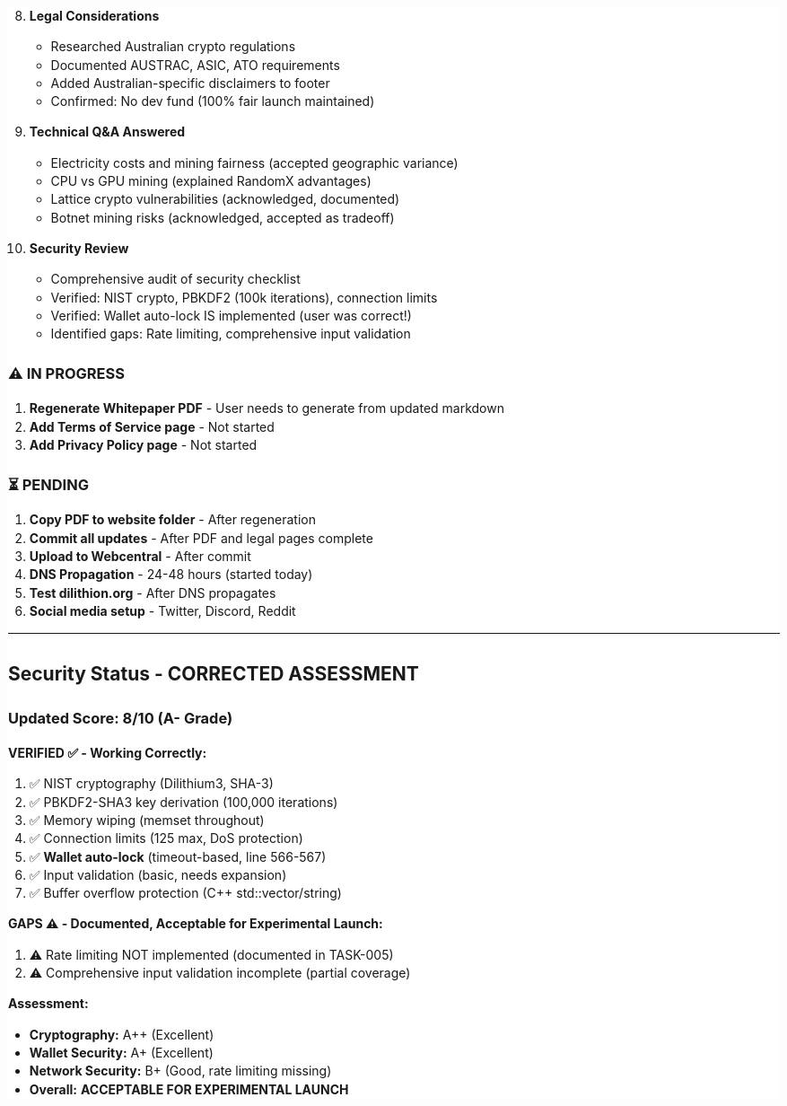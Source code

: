 8. **Legal Considerations**
   - Researched Australian crypto regulations
   - Documented AUSTRAC, ASIC, ATO requirements
   - Added Australian-specific disclaimers to footer
   - Confirmed: No dev fund (100% fair launch maintained)

9. **Technical Q&A Answered**
   - Electricity costs and mining fairness (accepted geographic variance)
   - CPU vs GPU mining (explained RandomX advantages)
   - Lattice crypto vulnerabilities (acknowledged, documented)
   - Botnet mining risks (acknowledged, accepted as tradeoff)

10. **Security Review**
    - Comprehensive audit of security checklist
    - Verified: NIST crypto, PBKDF2 (100k iterations), connection limits
    - Verified: Wallet auto-lock IS implemented (user was correct!)
    - Identified gaps: Rate limiting, comprehensive input validation

### ⚠️ IN PROGRESS

1. **Regenerate Whitepaper PDF** - User needs to generate from updated markdown
2. **Add Terms of Service page** - Not started
3. **Add Privacy Policy page** - Not started

### ⏳ PENDING

1. **Copy PDF to website folder** - After regeneration
2. **Commit all updates** - After PDF and legal pages complete
3. **Upload to Webcentral** - After commit
4. **DNS Propagation** - 24-48 hours (started today)
5. **Test dilithion.org** - After DNS propagates
6. **Social media setup** - Twitter, Discord, Reddit

---

## Security Status - CORRECTED ASSESSMENT

### Updated Score: 8/10 (A- Grade)

**VERIFIED ✅ - Working Correctly:**
1. ✅ NIST cryptography (Dilithium3, SHA-3)
2. ✅ PBKDF2-SHA3 key derivation (100,000 iterations)
3. ✅ Memory wiping (memset throughout)
4. ✅ Connection limits (125 max, DoS protection)
5. ✅ **Wallet auto-lock** (timeout-based, line 566-567)
6. ✅ Input validation (basic, needs expansion)
7. ✅ Buffer overflow protection (C++ std::vector/string)

**GAPS ⚠️ - Documented, Acceptable for Experimental Launch:**
1. ⚠️ Rate limiting NOT implemented (documented in TASK-005)
2. ⚠️ Comprehensive input validation incomplete (partial coverage)

**Assessment:**
- **Cryptography:** A++ (Excellent)
- **Wallet Security:** A+ (Excellent)
- **Network Security:** B+ (Good, rate limiting missing)
- **Overall:** **ACCEPTABLE FOR EXPERIMENTAL LAUNCH**
